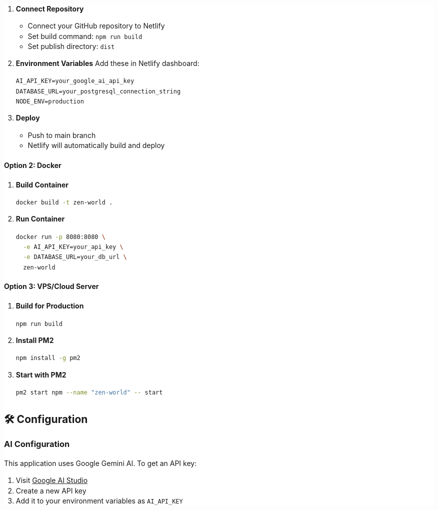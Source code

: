 1. **Connect Repository**
   - Connect your GitHub repository to Netlify
   - Set build command: `npm run build`
   - Set publish directory: `dist`

2. **Environment Variables**
   Add these in Netlify dashboard:
   ```
   AI_API_KEY=your_google_ai_api_key
   DATABASE_URL=your_postgresql_connection_string
   NODE_ENV=production
   ```

3. **Deploy**
   - Push to main branch
   - Netlify will automatically build and deploy

#### Option 2: Docker

1. **Build Container**
   ```bash
   docker build -t zen-world .
   ```

2. **Run Container**
   ```bash
   docker run -p 8080:8080 \
     -e AI_API_KEY=your_api_key \
     -e DATABASE_URL=your_db_url \
     zen-world
   ```

#### Option 3: VPS/Cloud Server

1. **Build for Production**
   ```bash
   npm run build
   ```

2. **Install PM2**
   ```bash
   npm install -g pm2
   ```

3. **Start with PM2**
   ```bash
   pm2 start npm --name "zen-world" -- start
   ```

## 🛠️ Configuration

### AI Configuration

This application uses Google Gemini AI. To get an API key:

1. Visit [Google AI Studio](https://makersuite.google.com/)
2. Create a new API key
3. Add it to your environment variables as `AI_API_KEY`
